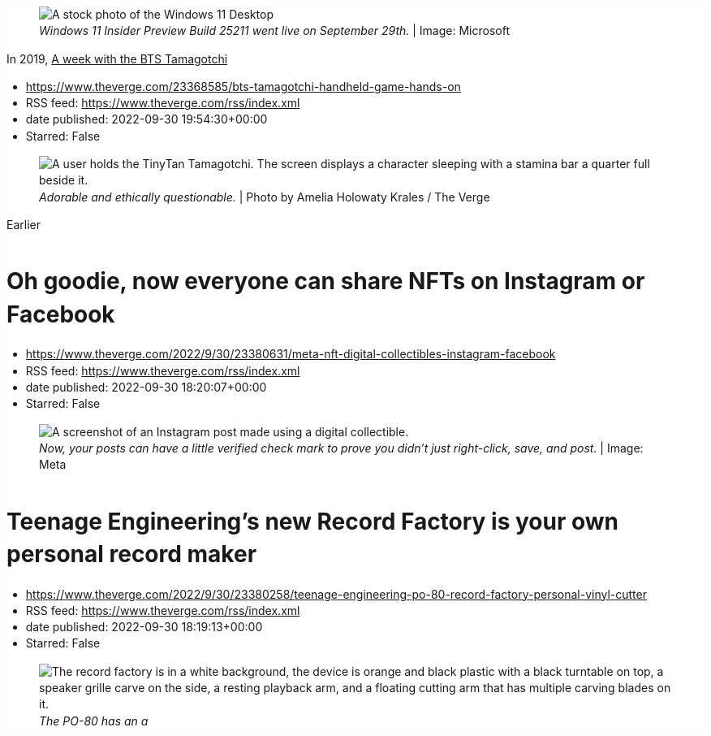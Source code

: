 <figure>
      <img alt="A stock photo of the Windows 11 Desktop" src="https://cdn.vox-cdn.com/thumbor/YjJkInTNVJ7oRlxEzg7oxQM-Ocw=/0x41:539x400/1310x873/cdn.vox-cdn.com/uploads/chorus_image/image/71437537/PreviewWindowsVP1.0.png" />
        <figcaption><em>Windows 11 Insider Preview Build 25211 went live on September 29th.</em> | Image: Microsoft</figcaption>
    </figure>

  <p id="CJLBEM">In 2019, <a href="https://www.theverge.com/2019/5/30/18645250/microsoft-xbox-game-studios-publishing-valv

# A week with the BTS Tamagotchi
 - https://www.theverge.com/23368585/bts-tamagotchi-handheld-game-hands-on
 - RSS feed: https://www.theverge.com/rss/index.xml
 - date published: 2022-09-30 19:54:30+00:00
 - Starred: False

<figure>
      <img alt="A user holds the TinyTan Tamagotchi. The screen displays a character sleeping with a stamina bar a quarter full beside it." src="https://cdn.vox-cdn.com/thumbor/3UPNFJWM1YclTNitdFDZYhYujNE=/0x0:2040x1360/1310x873/cdn.vox-cdn.com/uploads/chorus_image/image/71437397/226322_BTS_Tamagotchi_akrales_0029.0.jpg" />
        <figcaption><em>Adorable and ethically questionable.</em> | Photo by Amelia Holowaty Krales / The Verge</figcaption>
    </figure>

  <p id="S3wz8M">Earlier 

# Oh goodie, now everyone can share NFTs on Instagram or Facebook
 - https://www.theverge.com/2022/9/30/23380631/meta-nft-digital-collectibles-instagram-facebook
 - RSS feed: https://www.theverge.com/rss/index.xml
 - date published: 2022-09-30 18:20:07+00:00
 - Starred: False

<figure>
      <img alt="A screenshot of an Instagram post made using a digital collectible." src="https://cdn.vox-cdn.com/thumbor/BQAgTjwBZtXeGMn0BoRKIxPbkVI=/150x0:1770x1080/1310x873/cdn.vox-cdn.com/uploads/chorus_image/image/71436830/Introducing_Digital_Collectibles_to_Showcase_NFTs_on_Instagram_Header_1.0.jpg" />
        <figcaption><em>Now, your posts can have a little verified check mark to prove you didn’t just right-click, save, and post.</em> | Image: Meta</figcaption>
    </figure>

  

# Teenage Engineering’s new Record Factory is your own personal record maker
 - https://www.theverge.com/2022/9/30/23380258/teenage-engineering-po-80-record-factory-personal-vinyl-cutter
 - RSS feed: https://www.theverge.com/rss/index.xml
 - date published: 2022-09-30 18:19:13+00:00
 - Starred: False

<figure>
      <img alt="The record factory is in a white background, the device is orange and black plastic with a black turntable on top, a speaker grille carve on the side, a resting playback arm, and a floating cutting arm that has multiple carving blades on it." src="https://cdn.vox-cdn.com/thumbor/86sB4NFoXRc4VhaiHy9UYlVd4WI=/0x0:4096x2731/1310x873/cdn.vox-cdn.com/uploads/chorus_image/image/71436826/632998996a37137f63623aa7_original__1_.0.jpeg" />
        <figcaption><em>The PO-80 has an a
